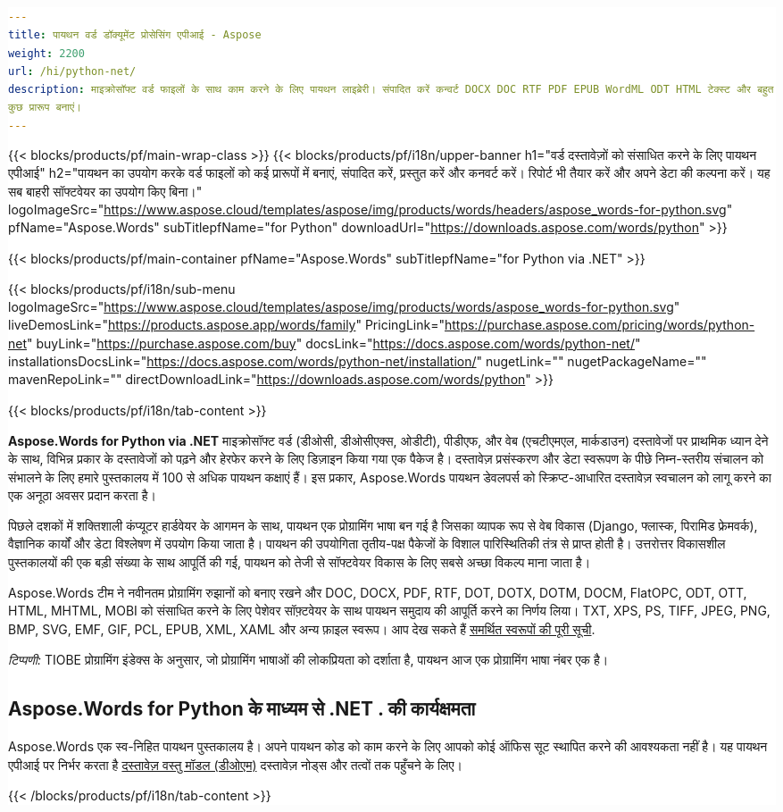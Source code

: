 ```yaml
---
title: पायथन वर्ड डॉक्यूमेंट प्रोसेसिंग एपीआई - Aspose 
weight: 2200
url: /hi/python-net/
description: माइक्रोसॉफ्ट वर्ड फाइलों के साथ काम करने के लिए पायथन लाइब्रेरी। संपादित करें कन्वर्ट DOCX DOC RTF PDF EPUB WordML ODT HTML टेक्स्ट और बहुत कुछ प्रारूप बनाएं।
---
```


{{< blocks/products/pf/main-wrap-class >}}
{{< blocks/products/pf/i18n/upper-banner h1="वर्ड दस्तावेज़ों को संसाधित करने के लिए पायथन एपीआई" h2="पायथन का उपयोग करके वर्ड फाइलों को कई प्रारूपों में बनाएं, संपादित करें, प्रस्तुत करें और कनवर्ट करें। रिपोर्ट भी तैयार करें और अपने डेटा की कल्पना करें। यह सब बाहरी सॉफ्टवेयर का उपयोग किए बिना।" logoImageSrc="https://www.aspose.cloud/templates/aspose/img/products/words/headers/aspose_words-for-python.svg" pfName="Aspose.Words" subTitlepfName="for Python" downloadUrl="https://downloads.aspose.com/words/python" >}}

{{< blocks/products/pf/main-container pfName="Aspose.Words" subTitlepfName="for Python via .NET" >}}

{{< blocks/products/pf/i18n/sub-menu logoImageSrc="https://www.aspose.cloud/templates/aspose/img/products/words/aspose_words-for-python.svg" liveDemosLink="https://products.aspose.app/words/family" PricingLink="https://purchase.aspose.com/pricing/words/python-net" buyLink="https://purchase.aspose.com/buy" docsLink="https://docs.aspose.com/words/python-net/" installationsDocsLink="https://docs.aspose.com/words/python-net/installation/" nugetLink="" nugetPackageName="" mavenRepoLink="" directDownloadLink="https://downloads.aspose.com/words/python" >}}

{{< blocks/products/pf/i18n/tab-content >}}

<p><strong>Aspose.Words for Python via .NET</strong> माइक्रोसॉफ्ट वर्ड (डीओसी, डीओसीएक्स, ओडीटी), पीडीएफ, और वेब (एचटीएमएल, मार्कडाउन) दस्तावेजों पर प्राथमिक ध्यान देने के साथ, विभिन्न प्रकार के दस्तावेजों को पढ़ने और हेरफेर करने के लिए डिज़ाइन किया गया एक पैकेज है। दस्तावेज़ प्रसंस्करण और डेटा स्वरूपण के पीछे निम्न-स्तरीय संचालन को संभालने के लिए हमारे पुस्तकालय में 100 से अधिक पायथन कक्षाएं हैं। इस प्रकार, Aspose.Words पायथन डेवलपर्स को स्क्रिप्ट-आधारित दस्तावेज़ स्वचालन को लागू करने का एक अनूठा अवसर प्रदान करता है।</p>
<p>पिछले दशकों में शक्तिशाली कंप्यूटर हार्डवेयर के आगमन के साथ, पायथन एक प्रोग्रामिंग भाषा बन गई है जिसका व्यापक रूप से वेब विकास (Django, फ्लास्क, पिरामिड फ्रेमवर्क), वैज्ञानिक कार्यों और डेटा विश्लेषण में उपयोग किया जाता है। पायथन की उपयोगिता तृतीय-पक्ष पैकेजों के विशाल पारिस्थितिकी तंत्र से प्राप्त होती है। उत्तरोत्तर विकासशील पुस्तकालयों की एक बड़ी संख्या के साथ आपूर्ति की गई, पायथन को तेजी से सॉफ्टवेयर विकास के लिए सबसे अच्छा विकल्प माना जाता है।</p>
<p>Aspose.Words टीम ने नवीनतम प्रोग्रामिंग रुझानों को बनाए रखने और DOC, DOCX, PDF, RTF, DOT, DOTX, DOTM, DOCM, FlatOPC, ODT, OTT, HTML, MHTML, MOBI को संसाधित करने के लिए पेशेवर सॉफ़्टवेयर के साथ पायथन समुदाय की आपूर्ति करने का निर्णय लिया। TXT, XPS, PS, TIFF, JPEG, PNG, BMP, SVG, EMF, GIF, PCL, EPUB, XML, XAML और अन्य फ़ाइल स्वरूप। आप देख सकते हैं <a href="https://docs.aspose.com/words/python-net/supported-document-formats/">समर्थित स्वरूपों की पूरी सूची</a>.</p>
<p><i>टिप्पणी:</i> TIOBE प्रोग्रामिंग इंडेक्स के अनुसार, जो प्रोग्रामिंग भाषाओं की लोकप्रियता को दर्शाता है, पायथन आज एक प्रोग्रामिंग भाषा नंबर एक है।</p>
<h2 class="h2title">Aspose.Words for Python के माध्यम से .NET . की कार्यक्षमता</h2>
<p>Aspose.Words एक स्व-निहित पायथन पुस्तकालय है। अपने पायथन कोड को काम करने के लिए आपको कोई ऑफिस सूट स्थापित करने की आवश्यकता नहीं है। यह पायथन एपीआई पर निर्भर करता है <a href="https://docs.aspose.com/words/python-net/aspose-words-document-object-model/">दस्तावेज़ वस्तु मॉडल (डीओएम)</a> दस्तावेज़ नोड्स और तत्वों तक पहुँचने के लिए।</p>
{{< /blocks/products/pf/i18n/tab-content >}}

